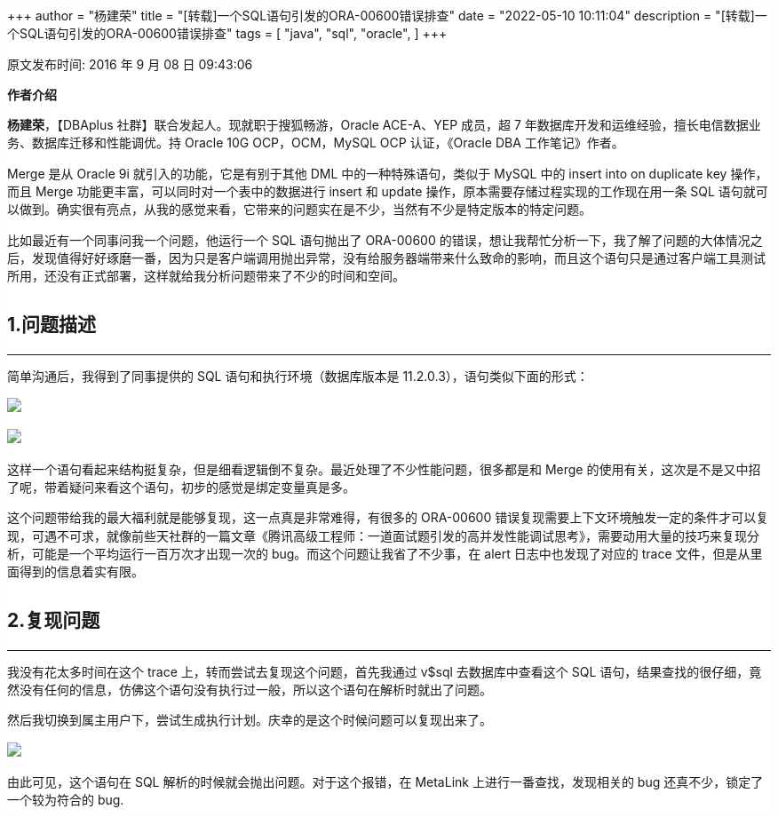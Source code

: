 +++
author = "杨建荣"
title = "[转载]一个SQL语句引发的ORA-00600错误排查"
date = "2022-05-10 10:11:04"
description = "[转载]一个SQL语句引发的ORA-00600错误排查"
tags = [
    "java",
    "sql",
    "oracle",
]
+++

原文发布时间: 2016 年 9 月 08 日 09:43:06

**作者介绍**

**杨建荣**，【DBAplus 社群】联合发起人。现就职于搜狐畅游，Oracle ACE-A、YEP 成员，超 7 年数据库开发和运维经验，擅长电信数据业务、数据库迁移和性能调优。持 Oracle 10G OCP，OCM，MySQL OCP 认证，《Oracle DBA 工作笔记》作者。

Merge 是从 Oracle 9i 就引入的功能，它是有别于其他 DML 中的一种特殊语句，类似于 MySQL 中的 insert into on duplicate key 操作，而且 Merge 功能更丰富，可以同时对一个表中的数据进行 insert 和 update 操作，原本需要存储过程实现的工作现在用一条 SQL 语句就可以做到。确实很有亮点，从我的感觉来看，它带来的问题实在是不少，当然有不少是特定版本的特定问题。

比如最近有一个同事问我一个问题，他运行一个 SQL 语句抛出了 ORA-00600 的错误，想让我帮忙分析一下，我了解了问题的大体情况之后，发现值得好好琢磨一番，因为只是客户端调用抛出异常，没有给服务器端带来什么致命的影响，而且这个语句只是通过客户端工具测试所用，还没有正式部署，这样就给我分析问题带来了不少的时间和空间。

## 1.**问题描述**

---

简单沟通后，我得到了同事提供的 SQL 语句和执行环境（数据库版本是 11.2.0.3），语句类似下面的形式：

![](/static/img/[转载]一个SQL语句引发的ORA-00600错误排查/115.jpg)

![](/static/img/[转载]一个SQL语句引发的ORA-00600错误排查/214.jpg)

这样一个语句看起来结构挺复杂，但是细看逻辑倒不复杂。最近处理了不少性能问题，很多都是和 Merge 的使用有关，这次是不是又中招了呢，带着疑问来看这个语句，初步的感觉是绑定变量真是多。

这个问题带给我的最大福利就是能够复现，这一点真是非常难得，有很多的 ORA-00600 错误复现需要上下文环境触发一定的条件才可以复现，可遇不可求，就像前些天社群的一篇文章《腾讯高级工程师：一道面试题引发的高并发性能调试思考》，需要动用大量的技巧来复现分析，可能是一个平均运行一百万次才出现一次的 bug。而这个问题让我省了不少事，在 alert 日志中也发现了对应的 trace 文件，但是从里面得到的信息着实有限。

## 2.**复现问题**

---

我没有花太多时间在这个 trace 上，转而尝试去复现这个问题，首先我通过 v$sql 去数据库中查看这个 SQL 语句，结果查找的很仔细，竟然没有任何的信息，仿佛这个语句没有执行过一般，所以这个语句在解析时就出了问题。

然后我切换到属主用户下，尝试生成执行计划。庆幸的是这个时候问题可以复现出来了。

![](/static/img/[转载]一个SQL语句引发的ORA-00600错误排查/314.jpg)

由此可见，这个语句在 SQL 解析的时候就会抛出问题。对于这个报错，在 MetaLink 上进行一番查找，发现相关的 bug 还真不少，锁定了一个较为符合的 bug.
